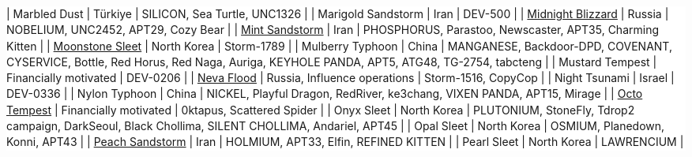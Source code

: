 | Marbled Dust                                                                                                                                                                                              | Türkiye                                 | SILICON, Sea Turtle, UNC1326                                                                                                        |
| Marigold Sandstorm                                                                                                                                                                                        | Iran                                    | DEV-500                                                                                                                             |
| [Midnight Blizzard](https://www.microsoft.com/en-us/security/blog/tag/midnight-blizzard-nobelium/)                                                                                                        | Russia                                  | NOBELIUM, UNC2452, APT29, Cozy Bear                                                                                                 |
| [Mint Sandstorm](https://www.microsoft.com/en-us/security/blog/tag/mint-sandstorm-phosphorus/)                                                                                                            | Iran                                    | PHOSPHORUS, Parastoo, Newscaster, APT35, Charming Kitten                                                                            |
| [Moonstone Sleet](https://www.microsoft.com/en-us/security/blog/2024/05/28/moonstone-sleet-emerges-as-new-north-korean-threat-actor-with-new-bag-of-tricks/)                                              | North Korea                             | Storm-1789                                                                                                                          |
| Mulberry Typhoon                                                                                                                                                                                          | China                                   | MANGANESE, Backdoor-DPD, COVENANT, CYSERVICE, Bottle, Red Horus, Red Naga, Auriga, KEYHOLE PANDA, APT5, ATG48, TG-2754, tabcteng    |
| Mustard Tempest                                                                                                                                                                                           | Financially motivated                   | DEV-0206                                                                                                                            |
| [Neva Flood](https://blogs.microsoft.com/on-the-issues/2024/09/17/russian-election-interference-efforts-focus-on-the-harris-walz-campaign/)                                                               | Russia, Influence operations            | Storm-1516, CopyCop                                                                                                                 |
| Night Tsunami                                                                                                                                                                                             | Israel                                  | DEV-0336                                                                                                                            |
| Nylon Typhoon                                                                                                                                                                                             | China                                   | NICKEL, Playful Dragon, RedRiver, ke3chang, VIXEN PANDA, APT15, Mirage                                                              |
| [Octo Tempest](https://www.microsoft.com/en-us/security/blog/2023/10/25/octo-tempest-crosses-boundaries-to-facilitate-extortion-encryption-and-destruction/)                                              | Financially motivated                   | 0ktapus, Scattered Spider                                                                                                           |
| Onyx Sleet                                                                                                                                                                                                | North Korea                             | PLUTONIUM, StoneFly, Tdrop2 campaign, DarkSeoul, Black Chollima, SILENT CHOLLIMA, Andariel, APT45                                   |
| Opal Sleet                                                                                                                                                                                                | North Korea                             | OSMIUM, Planedown, Konni, APT43                                                                                                     |
| [Peach Sandstorm](https://www.microsoft.com/en-us/security/blog/2024/08/28/peach-sandstorm-deploys-new-custom-tickler-malware-in-long-running-intelligence-gathering-operations/)                         | Iran                                    | HOLMIUM, APT33, Elfin, REFINED KITTEN                                                                                               |
| Pearl Sleet                                                                                                                                                                                               | North Korea                             | LAWRENCIUM                                                                                                                          |